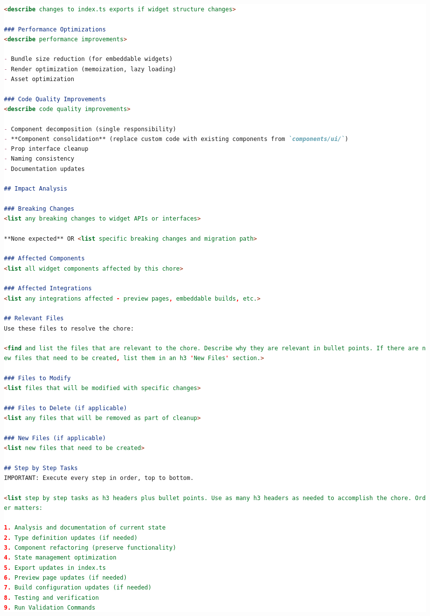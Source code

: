 ```md
<describe changes to index.ts exports if widget structure changes>

### Performance Optimizations
<describe performance improvements>

- Bundle size reduction (for embeddable widgets)
- Render optimization (memoization, lazy loading)
- Asset optimization

### Code Quality Improvements
<describe code quality improvements>

- Component decomposition (single responsibility)
- **Component consolidation** (replace custom code with existing components from `components/ui/`)
- Prop interface cleanup
- Naming consistency
- Documentation updates

## Impact Analysis

### Breaking Changes
<list any breaking changes to widget APIs or interfaces>

**None expected** OR <list specific breaking changes and migration path>

### Affected Components
<list all widget components affected by this chore>

### Affected Integrations
<list any integrations affected - preview pages, embeddable builds, etc.>

## Relevant Files
Use these files to resolve the chore:

<find and list the files that are relevant to the chore. Describe why they are relevant in bullet points. If there are new files that need to be created, list them in an h3 'New Files' section.>

### Files to Modify
<list files that will be modified with specific changes>

### Files to Delete (if applicable)
<list any files that will be removed as part of cleanup>

### New Files (if applicable)
<list new files that need to be created>

## Step by Step Tasks
IMPORTANT: Execute every step in order, top to bottom.

<list step by step tasks as h3 headers plus bullet points. Use as many h3 headers as needed to accomplish the chore. Order matters:

1. Analysis and documentation of current state
2. Type definition updates (if needed)
3. Component refactoring (preserve functionality)
4. State management optimization
5. Export updates in index.ts
6. Preview page updates (if needed)
7. Build configuration updates (if needed)
8. Testing and verification
9. Run Validation Commands

```